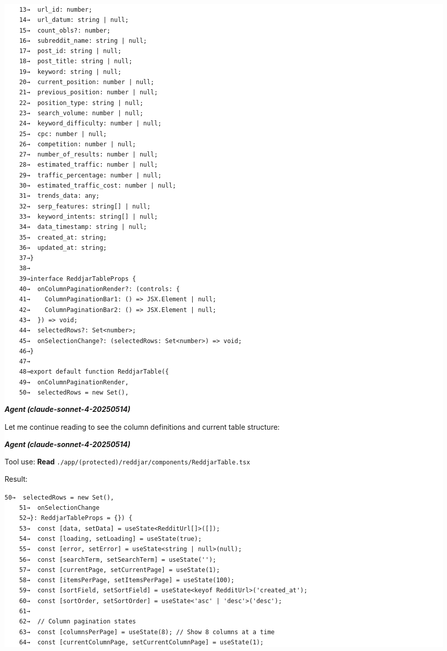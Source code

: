 ```
    13→  url_id: number;
    14→  url_datum: string | null;
    15→  count_obls?: number;
    16→  subreddit_name: string | null;
    17→  post_id: string | null;
    18→  post_title: string | null;
    19→  keyword: string | null;
    20→  current_position: number | null;
    21→  previous_position: number | null;
    22→  position_type: string | null;
    23→  search_volume: number | null;
    24→  keyword_difficulty: number | null;
    25→  cpc: number | null;
    26→  competition: number | null;
    27→  number_of_results: number | null;
    28→  estimated_traffic: number | null;
    29→  traffic_percentage: number | null;
    30→  estimated_traffic_cost: number | null;
    31→  trends_data: any;
    32→  serp_features: string[] | null;
    33→  keyword_intents: string[] | null;
    34→  data_timestamp: string | null;
    35→  created_at: string;
    36→  updated_at: string;
    37→}
    38→
    39→interface ReddjarTableProps {
    40→  onColumnPaginationRender?: (controls: {
    41→    ColumnPaginationBar1: () => JSX.Element | null;
    42→    ColumnPaginationBar2: () => JSX.Element | null;
    43→  }) => void;
    44→  selectedRows?: Set<number>;
    45→  onSelectionChange?: (selectedRows: Set<number>) => void;
    46→}
    47→
    48→export default function ReddjarTable({ 
    49→  onColumnPaginationRender, 
    50→  selectedRows = new Set(),
```

_**Agent (claude-sonnet-4-20250514)**_

Let me continue reading to see the column definitions and current table structure:

_**Agent (claude-sonnet-4-20250514)**_

Tool use: **Read** `./app/(protected)/reddjar/components/ReddjarTable.tsx`

Result:

```
50→  selectedRows = new Set(), 
    51→  onSelectionChange 
    52→}: ReddjarTableProps = {}) {
    53→  const [data, setData] = useState<RedditUrl[]>([]);
    54→  const [loading, setLoading] = useState(true);
    55→  const [error, setError] = useState<string | null>(null);
    56→  const [searchTerm, setSearchTerm] = useState('');
    57→  const [currentPage, setCurrentPage] = useState(1);
    58→  const [itemsPerPage, setItemsPerPage] = useState(100);
    59→  const [sortField, setSortField] = useState<keyof RedditUrl>('created_at');
    60→  const [sortOrder, setSortOrder] = useState<'asc' | 'desc'>('desc');
    61→  
    62→  // Column pagination states
    63→  const [columnsPerPage] = useState(8); // Show 8 columns at a time
    64→  const [currentColumnPage, setCurrentColumnPage] = useState(1);
```